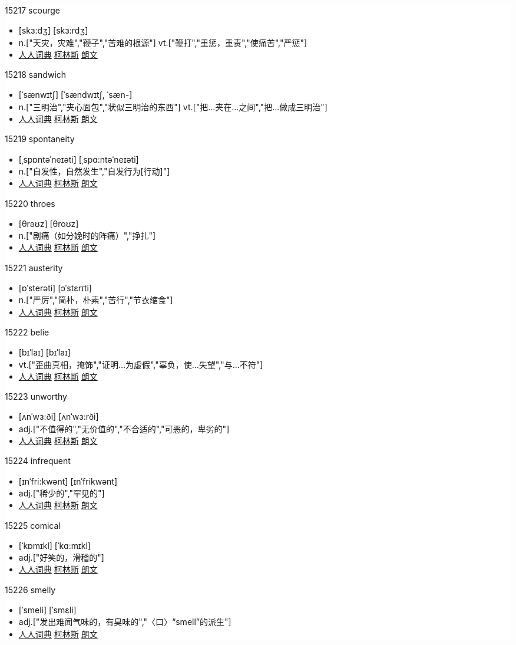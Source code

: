 15217 scourge 
- [skɜ:dʒ]  [skɜ:rdʒ] 
- n.["天灾，灾难","鞭子","苦难的根源"]  vt.["鞭打","重惩，重责","使痛苦","严惩"]   
- [人人词典](https://www.91dict.com/words?w=scourge) [柯林斯](https://www.collinsdictionary.com/zh/dictionary/english/scourge) [朗文](https://www.ldoceonline.com/dictionary/scourge) 

15218 sandwich 
- [ˈsænwɪtʃ]  [ˈsændwɪtʃ, ˈsæn-] 
- n.["三明治","夹心面包","状似三明治的东西"]  vt.["把…夹在…之间","把…做成三明治"]   
- [人人词典](https://www.91dict.com/words?w=sandwich) [柯林斯](https://www.collinsdictionary.com/zh/dictionary/english/sandwich) [朗文](https://www.ldoceonline.com/dictionary/sandwich) 

15219 spontaneity 
- [ˌspɒntəˈneɪəti]  [ˌspɑ:ntəˈneɪəti] 
- n.["自发性，自然发生","自发行为[行动]"]   
- [人人词典](https://www.91dict.com/words?w=spontaneity) [柯林斯](https://www.collinsdictionary.com/zh/dictionary/english/spontaneity) [朗文](https://www.ldoceonline.com/dictionary/spontaneity) 

15220 throes 
- [θrəʊz]  [θroʊz] 
- n.["剧痛（如分娩时的阵痛）","挣扎"]   
- [人人词典](https://www.91dict.com/words?w=throes) [柯林斯](https://www.collinsdictionary.com/zh/dictionary/english/throes) [朗文](https://www.ldoceonline.com/dictionary/throes) 

15221 austerity 
- [ɒˈsterəti]  [ɔˈstɛrɪti] 
- n.["严厉","简朴，朴素","苦行","节衣缩食"]   
- [人人词典](https://www.91dict.com/words?w=austerity) [柯林斯](https://www.collinsdictionary.com/zh/dictionary/english/austerity) [朗文](https://www.ldoceonline.com/dictionary/austerity) 

15222 belie 
- [bɪˈlaɪ]  [bɪˈlaɪ] 
- vt.["歪曲真相，掩饰","证明…为虚假","辜负，使…失望","与…不符"]   
- [人人词典](https://www.91dict.com/words?w=belie) [柯林斯](https://www.collinsdictionary.com/zh/dictionary/english/belie) [朗文](https://www.ldoceonline.com/dictionary/belie) 

15223 unworthy 
- [ʌnˈwɜ:ði]  [ʌnˈwɜ:rði] 
- adj.["不值得的","无价值的","不合适的","可恶的，卑劣的"]   
- [人人词典](https://www.91dict.com/words?w=unworthy) [柯林斯](https://www.collinsdictionary.com/zh/dictionary/english/unworthy) [朗文](https://www.ldoceonline.com/dictionary/unworthy) 

15224 infrequent 
- [ɪnˈfri:kwənt]  [ɪnˈfrikwənt] 
- adj.["稀少的","罕见的"]   
- [人人词典](https://www.91dict.com/words?w=infrequent) [柯林斯](https://www.collinsdictionary.com/zh/dictionary/english/infrequent) [朗文](https://www.ldoceonline.com/dictionary/infrequent) 

15225 comical 
- [ˈkɒmɪkl]  [ˈkɑ:mɪkl] 
- adj.["好笑的，滑稽的"]   
- [人人词典](https://www.91dict.com/words?w=comical) [柯林斯](https://www.collinsdictionary.com/zh/dictionary/english/comical) [朗文](https://www.ldoceonline.com/dictionary/comical) 

15226 smelly 
- [ˈsmeli]  [ˈsmɛli] 
- adj.["发出难闻气味的，有臭味的","〈口〉“smell”的派生"]   
- [人人词典](https://www.91dict.com/words?w=smelly) [柯林斯](https://www.collinsdictionary.com/zh/dictionary/english/smelly) [朗文](https://www.ldoceonline.com/dictionary/smelly) 
